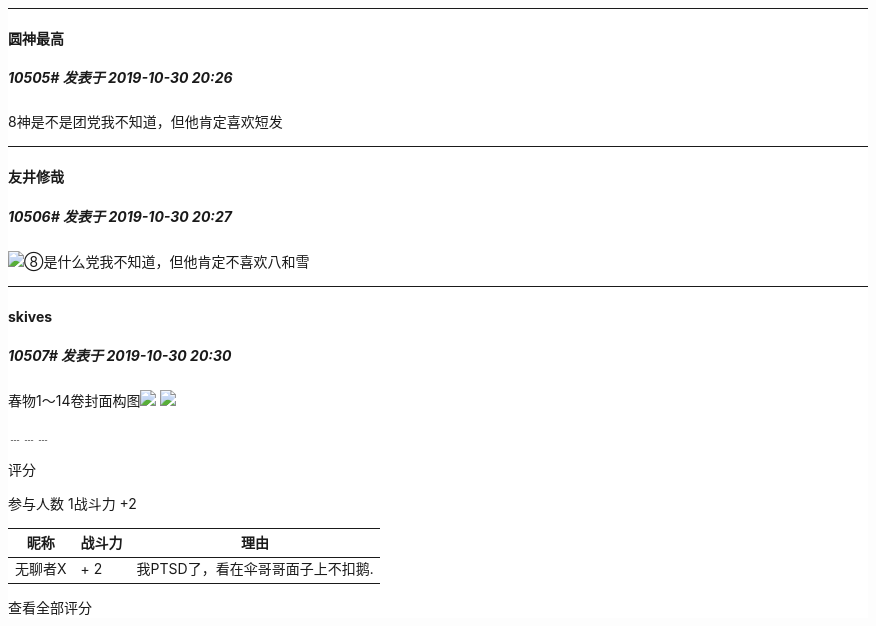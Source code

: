 





-----

####  圆神最高  
##### 10505#       发表于 2019-10-30 20:26




8神是不是团党我不知道，但他肯定喜欢短发







-----

####  友井修哉  
##### 10506#       发表于 2019-10-30 20:27



<img src="https://static.saraba1st.com/image/smiley/face2017/214.gif" referrerpolicy="no-referrer">⑧是什么党我不知道，但他肯定不喜欢八和雪







-----

####  skives  
##### 10507#       发表于 2019-10-30 20:30




春物1～14卷封面构图<img src="https://static.saraba1st.com/image/smiley/face2017/067.png" referrerpolicy="no-referrer">
<img src="https://static.saraba1st.com/image/smiley/carton2017/277.png" referrerpolicy="no-referrer">



﹍﹍﹍

评分





 参与人数 1战斗力 +2

|昵称|战斗力|理由|
|----|---|---|
| 无聊者X| + 2|我PTSD了，看在伞哥哥面子上不扣鹅.|



查看全部评分
